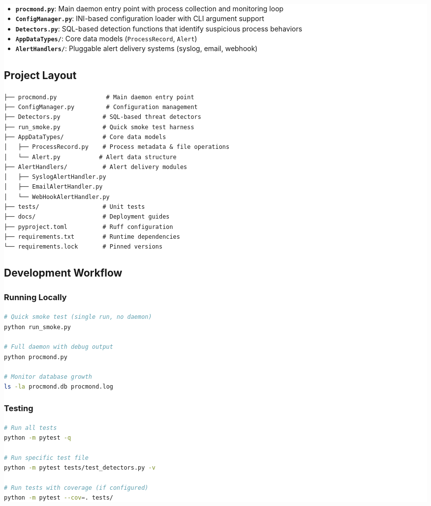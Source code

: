 - **`procmond.py`**: Main daemon entry point with process collection and monitoring loop
- **`ConfigManager.py`**: INI-based configuration loader with CLI argument support
- **`Detectors.py`**: SQL-based detection functions that identify suspicious process behaviors
- **`AppDataTypes/`**: Core data models (`ProcessRecord`, `Alert`)
- **`AlertHandlers/`**: Pluggable alert delivery systems (syslog, email, webhook)

## Project Layout

```text
├── procmond.py              # Main daemon entry point
├── ConfigManager.py         # Configuration management
├── Detectors.py            # SQL-based threat detectors
├── run_smoke.py            # Quick smoke test harness
├── AppDataTypes/           # Core data models
│   ├── ProcessRecord.py    # Process metadata & file operations
│   └── Alert.py           # Alert data structure
├── AlertHandlers/          # Alert delivery modules
│   ├── SyslogAlertHandler.py
│   ├── EmailAlertHandler.py
│   └── WebHookAlertHandler.py
├── tests/                  # Unit tests
├── docs/                   # Deployment guides
├── pyproject.toml          # Ruff configuration
├── requirements.txt        # Runtime dependencies
└── requirements.lock       # Pinned versions
```

## Development Workflow

### Running Locally

```bash
# Quick smoke test (single run, no daemon)
python run_smoke.py

# Full daemon with debug output
python procmond.py

# Monitor database growth
ls -la procmond.db procmond.log
```

### Testing

```bash
# Run all tests
python -m pytest -q

# Run specific test file
python -m pytest tests/test_detectors.py -v

# Run tests with coverage (if configured)
python -m pytest --cov=. tests/
```
